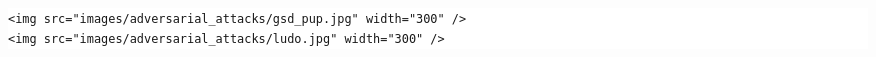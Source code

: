     <img src="images/adversarial_attacks/gsd_pup.jpg" width="300" />
    <img src="images/adversarial_attacks/ludo.jpg" width="300" />